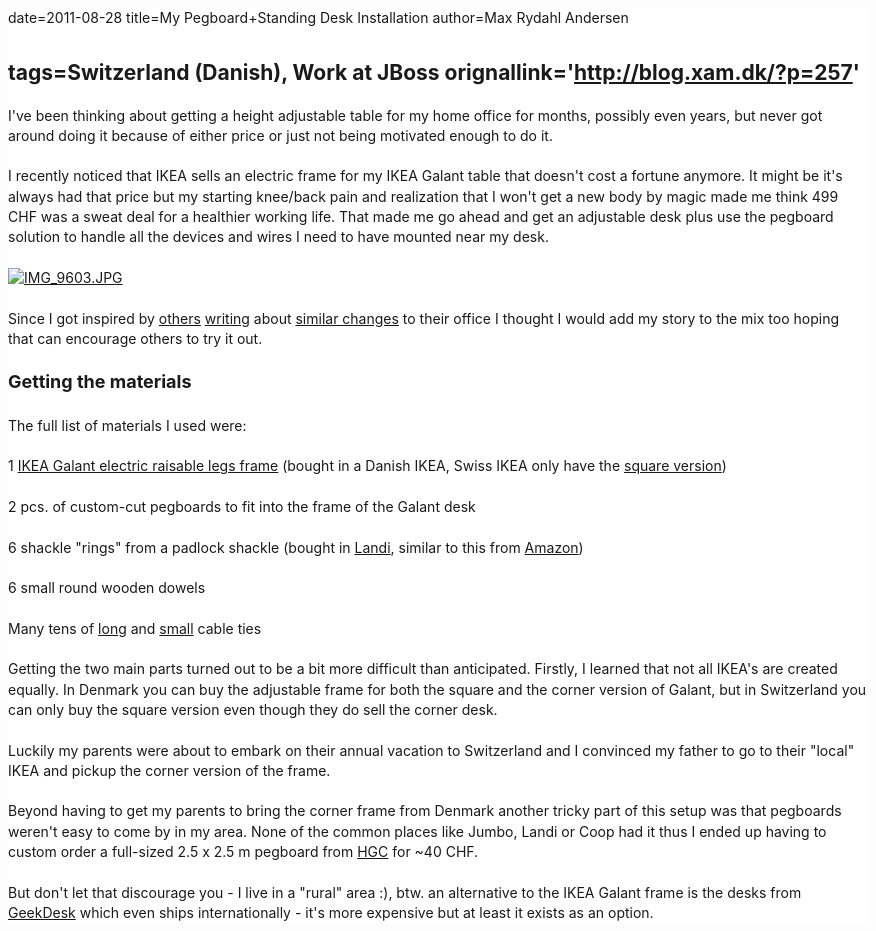 date=2011-08-28
title=My Pegboard+Standing Desk Installation
author=Max Rydahl Andersen

tags=Switzerland (Danish), Work at JBoss 
orignallink='http://blog.xam.dk/?p=257'
---
<div>
<p>I've been thinking about getting a height adjustable table for my home office for months, possibly even years, but never got around doing it because of either price or just not being motivated enough to do it.
<br><br>
I recently noticed that IKEA sells an electric frame for my IKEA Galant table that doesn't cost a fortune anymore. It might be it's always had that price but my starting knee/back pain and realization that I won't get a new body by magic made me think 499 CHF was a sweat deal for a healthier working life. That made me go ahead and get an adjustable desk plus use the pegboard solution to handle all the devices and wires I need to have mounted near my desk.
<br><br><a href="http://www.flickr.com/photos/xam/6085334461/in/set-72157627405836671/"><img src="http://blog.xam.dk/wp-content/uploads/2011/08/IMG_9603.jpg" alt="IMG_9603.JPG" width="472" height="480"></a>
<br><br>
Since I got inspired by <a title="Declutter Your Desk - the original site" href="https://web.archive.org/web/20150213213844/http://www.decluttered.com/">others</a> <a href="http://lifehacker.com/5482856/exercise-or-not-sitting-at-a-desk-all-day-is-bad-for-you">writing</a> about <a href="http://www.google.com/search?&amp;q=site:lifehacker.com+standing%20desk">similar changes</a> to their office I thought I would add my story to the mix too hoping that can encourage others to try it out.
<br><br><span style="font-size: 18px; font-weight: bold;">Getting the materials</span>
<br><br>
The full list of materials I used were:
<br><br>
1 <a href="http://www.ikea.com/dk/da/catalog/products/70088947">IKEA Galant electric raisable legs frame</a> (bought in a Danish IKEA, Swiss IKEA only have the <a href="http://www.ikea.com/ch/de/catalog/products/90088946">square version</a>)
<br><br>
2 pcs. of custom-cut pegboards to fit into the frame of the Galant desk
<br><br>
6 shackle "rings" from a padlock shackle (bought in <a href="http://www.landi.ch">Landi</a>, similar to this from <a href="http://www.amazon.com/dp/B00004Z0SR?tag=decyoudes-20&amp;camp=14573&amp;creative=327641&amp;linkCode=as1&amp;creativeASIN=B00004Z0SR&amp;adid=1Q4WNR5VB8FWYF02D0XV&amp;">Amazon</a>)
<br><br>
6 small round wooden dowels
<br><br>
Many tens of <a href="http://www.amazon.com/gp/product/B0000AXED7?ie=UTF8&amp;tag=decyoudes-20&amp;linkCode=as2&amp;camp=1789&amp;creative=9325&amp;creativeASIN=B0000AXED7">long</a> and <a href="http://www.amazon.com/gp/product/B0000AXED4?ie=UTF8&amp;tag=decyoudes-20&amp;linkCode=as2&amp;camp=1789&amp;creative=9325&amp;creativeASIN=B0000AXED4">small</a> cable ties
<br><br>
Getting the two main parts turned out to be a bit more difficult than anticipated. Firstly, I learned that not all IKEA's are created equally. In Denmark you can buy the adjustable frame for both the square and the corner version of Galant, but in Switzerland you can only buy the square version even though they do sell the corner desk.
<br><br>
Luckily my parents were about to embark on their annual vacation to Switzerland and I convinced my father to go to their "local" IKEA and pickup the corner version of the frame.
<br><br>
Beyond having to get my parents to bring the corner frame from Denmark another tricky part of this setup was that pegboards weren't easy to come by in my area. None of the common places like Jumbo, Landi or Coop had it thus I ended up having to custom order a full-sized 2.5 x 2.5 m pegboard from <a href="http://www.hgc.ch/">HGC</a> for ~40 CHF.
<br><br>
But don't let that discourage you - I live in a "rural" area :), btw. an alternative to the IKEA Galant frame is the desks from <a href="http://www.geekdesk.com/default.asp?contentID=613">GeekDesk</a> which even ships internationally - it's more expensive but at least it exists as an option.
</p>